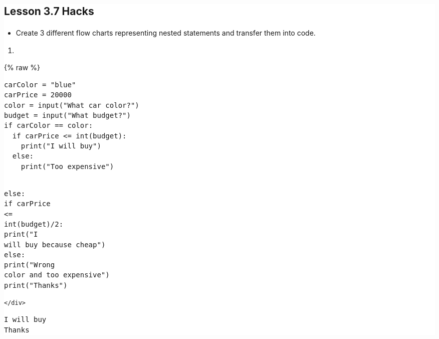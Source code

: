 <div class="cell border-box-sizing text_cell rendered"><div class="inner_cell">
<div class="text_cell_render border-box-sizing rendered_html">
<h2 id="Lesson-3.7-Hacks">Lesson 3.7 Hacks<a class="anchor-link" href="#Lesson-3.7-Hacks"> </a></h2><ul>
<li>Create 3 different flow charts representing nested statements and transfer them into code.</li>
</ul>
<ol>
<li><img src="{{ site.baseurl }}/images/flow1.png" alt=""></li>
</ol>

</div>
</div>
</div>
    {% raw %}
    
<div class="cell border-box-sizing code_cell rendered">
<div class="input">

<div class="inner_cell">
    <div class="input_area">
<div class=" highlight hl-ipython3"><pre><span></span><span class="n">carColor</span> <span class="o">=</span> <span class="s2">&quot;blue&quot;</span>
<span class="n">carPrice</span> <span class="o">=</span> <span class="mi">20000</span>
<span class="n">color</span> <span class="o">=</span> <span class="nb">input</span><span class="p">(</span><span class="s2">&quot;What car color?&quot;</span><span class="p">)</span>
<span class="n">budget</span> <span class="o">=</span> <span class="nb">input</span><span class="p">(</span><span class="s2">&quot;What budget?&quot;</span><span class="p">)</span>
<span class="k">if</span> <span class="n">carColor</span> <span class="o">==</span> <span class="n">color</span><span class="p">:</span>
  <span class="k">if</span> <span class="n">carPrice</span> <span class="o">&lt;=</span> <span class="nb">int</span><span class="p">(</span><span class="n">budget</span><span class="p">):</span>
    <span class="nb">print</span><span class="p">(</span><span class="s2">&quot;I will buy&quot;</span><span class="p">)</span>
  <span class="k">else</span><span class="p">:</span>
    <span class="nb">print</span><span class="p">(</span><span class="s2">&quot;Too expensive&quot;</span><span class="p">)</span>

<span class="k">else</span><span class="p">:</span>
  <span class="k">if</span> <span class="n">carPrice</span> <span class="o">&lt;=</span> <span class="nb">int</span><span class="p">(</span><span class="n">budget</span><span class="p">)</span><span class="o">/</span><span class="mi">2</span><span class="p">:</span>
    <span class="nb">print</span><span class="p">(</span><span class="s2">&quot;I will buy because cheap&quot;</span><span class="p">)</span>
  <span class="k">else</span><span class="p">:</span>
    <span class="nb">print</span><span class="p">(</span><span class="s2">&quot;Wrong color and too expensive&quot;</span><span class="p">)</span>
<span class="nb">print</span><span class="p">(</span><span class="s2">&quot;Thanks&quot;</span><span class="p">)</span>
</pre></div>

    </div>
</div>
</div>

<div class="output_wrapper">
<div class="output">

<div class="output_area">

<div class="output_subarea output_stream output_stdout output_text">
<pre>I will buy
Thanks
</pre>
</div>
</div>

</div>